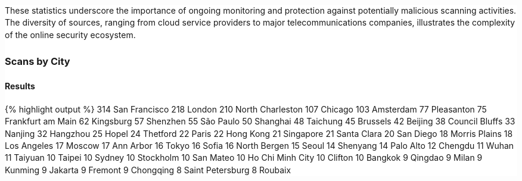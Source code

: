 These statistics underscore the importance of ongoing monitoring and protection against potentially malicious scanning 
activities. The diversity of sources, ranging from cloud service providers to major telecommunications companies, 
illustrates the complexity of the online security ecosystem.


### Scans by City

#### Results

{% highlight output %}
    314 San Francisco
    218 London
    210 North Charleston
    107 Chicago
    103 Amsterdam
     77 Pleasanton
     75 Frankfurt am Main
     62 Kingsburg
     57 Shenzhen
     55 São Paulo
     50 Shanghai
     48 Taichung
     45 Brussels
     42 Beijing
     38 Council Bluffs
     33 Nanjing
     32 Hangzhou
     25 Hopel
     24 Thetford
     22 Paris
     22 Hong Kong
     21 Singapore
     21 Santa Clara
     20 San Diego
     18 Morris Plains
     18 Los Angeles
     17 Moscow
     17 Ann Arbor
     16 Tokyo
     16 Sofia
     16 North Bergen
     15 Seoul
     14 Shenyang
     14 Palo Alto
     12 Chengdu
     11 Wuhan
     11 Taiyuan
     10 Taipei
     10 Sydney
     10 Stockholm
     10 San Mateo
     10 Ho Chi Minh City
     10 Clifton
     10 Bangkok
      9 Qingdao
      9 Milan
      9 Kunming
      9 Jakarta
      9 Fremont
      9 Chongqing
      8 Saint Petersburg
      8 Roubaix